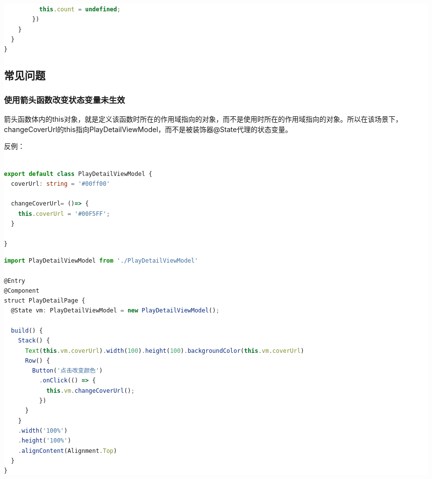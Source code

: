 ```ts
          this.count = undefined;
        })
    }
  }
}
```


## 常见问题

### 使用箭头函数改变状态变量未生效

箭头函数体内的this对象，就是定义该函数时所在的作用域指向的对象，而不是使用时所在的作用域指向的对象。所以在该场景下， changeCoverUrl的this指向PlayDetailViewModel，而不是被装饰器\@State代理的状态变量。

反例：

```ts

export default class PlayDetailViewModel {
  coverUrl: string = '#00ff00'

  changeCoverUrl= ()=> {
    this.coverUrl = '#00F5FF';
  }

}
```

```ts
import PlayDetailViewModel from './PlayDetailViewModel'

@Entry
@Component
struct PlayDetailPage {
  @State vm: PlayDetailViewModel = new PlayDetailViewModel();

  build() {
    Stack() {
      Text(this.vm.coverUrl).width(100).height(100).backgroundColor(this.vm.coverUrl)
      Row() {
        Button('点击改变颜色')
          .onClick(() => {
            this.vm.changeCoverUrl();
          })
      }
    }
    .width('100%')
    .height('100%')
    .alignContent(Alignment.Top)
  }
}
```
